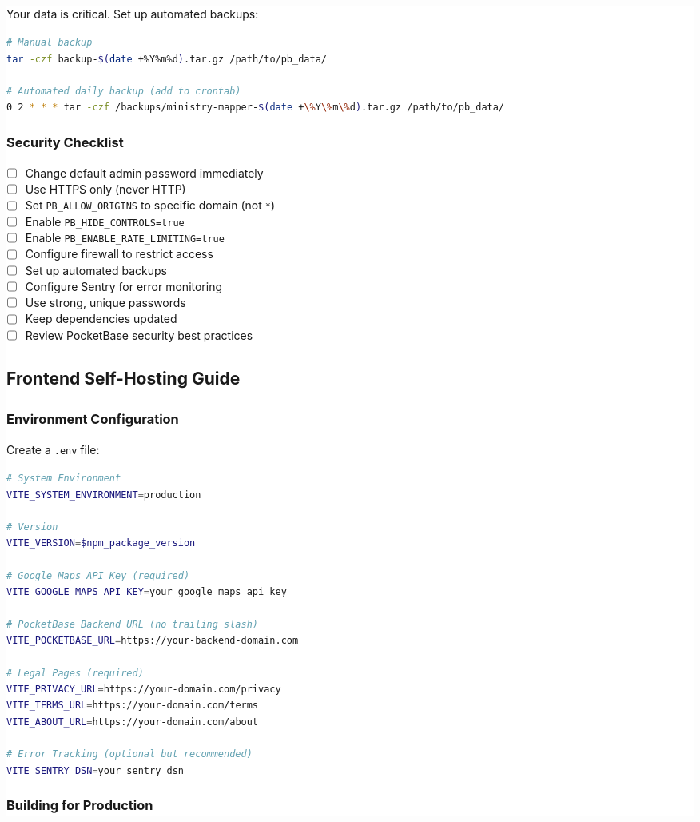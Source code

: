 Your data is critical. Set up automated backups:

```bash
# Manual backup
tar -czf backup-$(date +%Y%m%d).tar.gz /path/to/pb_data/

# Automated daily backup (add to crontab)
0 2 * * * tar -czf /backups/ministry-mapper-$(date +\%Y\%m\%d).tar.gz /path/to/pb_data/
```

### Security Checklist

- [ ] Change default admin password immediately
- [ ] Use HTTPS only (never HTTP)
- [ ] Set `PB_ALLOW_ORIGINS` to specific domain (not `*`)
- [ ] Enable `PB_HIDE_CONTROLS=true`
- [ ] Enable `PB_ENABLE_RATE_LIMITING=true`
- [ ] Configure firewall to restrict access
- [ ] Set up automated backups
- [ ] Configure Sentry for error monitoring
- [ ] Use strong, unique passwords
- [ ] Keep dependencies updated
- [ ] Review PocketBase security best practices

## Frontend Self-Hosting Guide

### Environment Configuration

Create a `.env` file:

```bash
# System Environment
VITE_SYSTEM_ENVIRONMENT=production

# Version
VITE_VERSION=$npm_package_version

# Google Maps API Key (required)
VITE_GOOGLE_MAPS_API_KEY=your_google_maps_api_key

# PocketBase Backend URL (no trailing slash)
VITE_POCKETBASE_URL=https://your-backend-domain.com

# Legal Pages (required)
VITE_PRIVACY_URL=https://your-domain.com/privacy
VITE_TERMS_URL=https://your-domain.com/terms
VITE_ABOUT_URL=https://your-domain.com/about

# Error Tracking (optional but recommended)
VITE_SENTRY_DSN=your_sentry_dsn
```

### Building for Production
